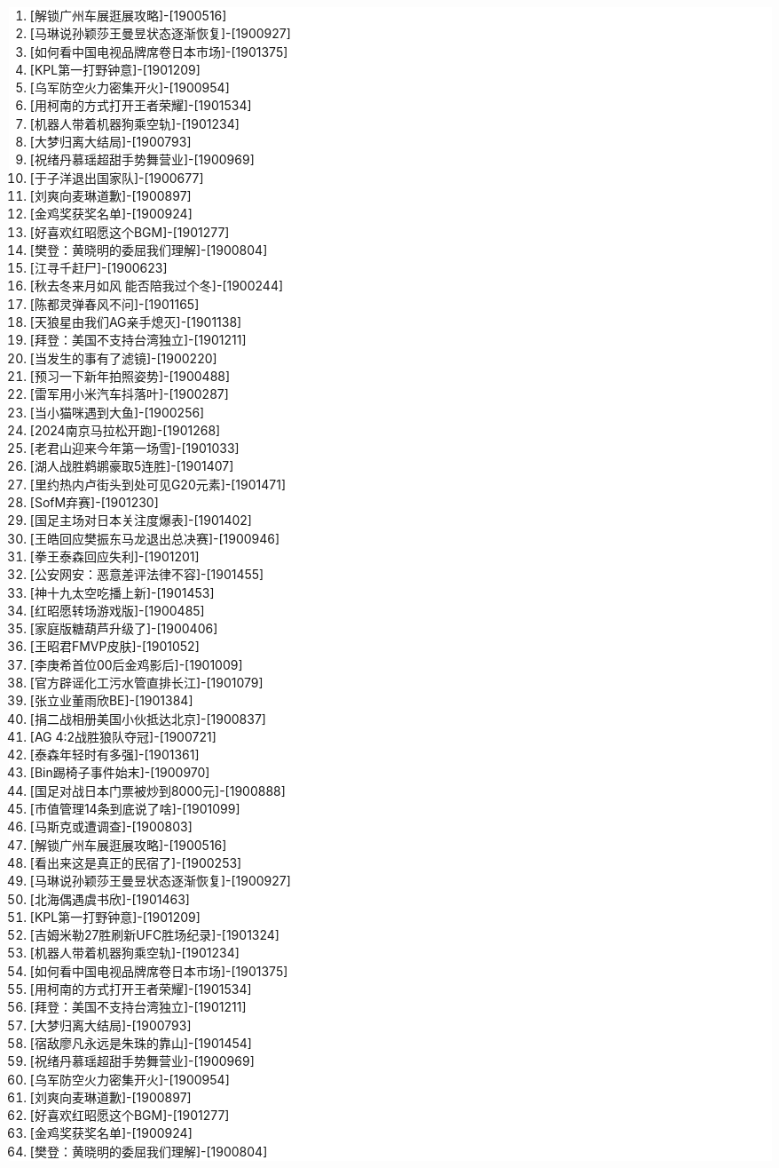 1. [解锁广州车展逛展攻略]-[1900516]
1. [马琳说孙颖莎王曼昱状态逐渐恢复]-[1900927]
1. [如何看中国电视品牌席卷日本市场]-[1901375]
1. [KPL第一打野钟意]-[1901209]
1. [乌军防空火力密集开火]-[1900954]
1. [用柯南的方式打开王者荣耀]-[1901534]
1. [机器人带着机器狗乘空轨]-[1901234]
1. [大梦归离大结局]-[1900793]
1. [祝绪丹慕瑶超甜手势舞营业]-[1900969]
1. [于子洋退出国家队]-[1900677]
1. [刘爽向麦琳道歉]-[1900897]
1. [金鸡奖获奖名单]-[1900924]
1. [好喜欢红昭愿这个BGM]-[1901277]
1. [樊登：黄晓明的委屈我们理解]-[1900804]
1. [江寻千赶尸]-[1900623]
1. [秋去冬来月如风 能否陪我过个冬]-[1900244]
1. [陈都灵弹春风不问]-[1901165]
1. [天狼星由我们AG亲手熄灭]-[1901138]
1. [拜登：美国不支持台湾独立]-[1901211]
1. [当发生的事有了滤镜]-[1900220]
1. [预习一下新年拍照姿势]-[1900488]
1. [雷军用小米汽车抖落叶]-[1900287]
1. [当小猫咪遇到大鱼]-[1900256]
1. [2024南京马拉松开跑]-[1901268]
1. [老君山迎来今年第一场雪]-[1901033]
1. [湖人战胜鹈鹕豪取5连胜]-[1901407]
1. [里约热内卢街头到处可见G20元素]-[1901471]
1. [SofM弃赛]-[1901230]
1. [国足主场对日本关注度爆表]-[1901402]
1. [王皓回应樊振东马龙退出总决赛]-[1900946]
1. [拳王泰森回应失利]-[1901201]
1. [公安网安：恶意差评法律不容]-[1901455]
1. [神十九太空吃播上新]-[1901453]
1. [红昭愿转场游戏版]-[1900485]
1. [家庭版糖葫芦升级了]-[1900406]
1. [王昭君FMVP皮肤]-[1901052]
1. [李庚希首位00后金鸡影后]-[1901009]
1. [官方辟谣化工污水管直排长江]-[1901079]
1. [张立业董雨欣BE]-[1901384]
1. [捐二战相册美国小伙抵达北京]-[1900837]
1. [AG 4:2战胜狼队夺冠]-[1900721]
1. [泰森年轻时有多强]-[1901361]
1. [Bin踢椅子事件始末]-[1900970]
1. [国足对战日本门票被炒到8000元]-[1900888]
1. [市值管理14条到底说了啥]-[1901099]
1. [马斯克或遭调查]-[1900803]
1. [解锁广州车展逛展攻略]-[1900516]
1. [看出来这是真正的民宿了]-[1900253]
1. [马琳说孙颖莎王曼昱状态逐渐恢复]-[1900927]
1. [北海偶遇虞书欣]-[1901463]
1. [KPL第一打野钟意]-[1901209]
1. [吉姆米勒27胜刷新UFC胜场纪录]-[1901324]
1. [机器人带着机器狗乘空轨]-[1901234]
1. [如何看中国电视品牌席卷日本市场]-[1901375]
1. [用柯南的方式打开王者荣耀]-[1901534]
1. [拜登：美国不支持台湾独立]-[1901211]
1. [大梦归离大结局]-[1900793]
1. [宿敌廖凡永远是朱珠的靠山]-[1901454]
1. [祝绪丹慕瑶超甜手势舞营业]-[1900969]
1. [乌军防空火力密集开火]-[1900954]
1. [刘爽向麦琳道歉]-[1900897]
1. [好喜欢红昭愿这个BGM]-[1901277]
1. [金鸡奖获奖名单]-[1900924]
1. [樊登：黄晓明的委屈我们理解]-[1900804]